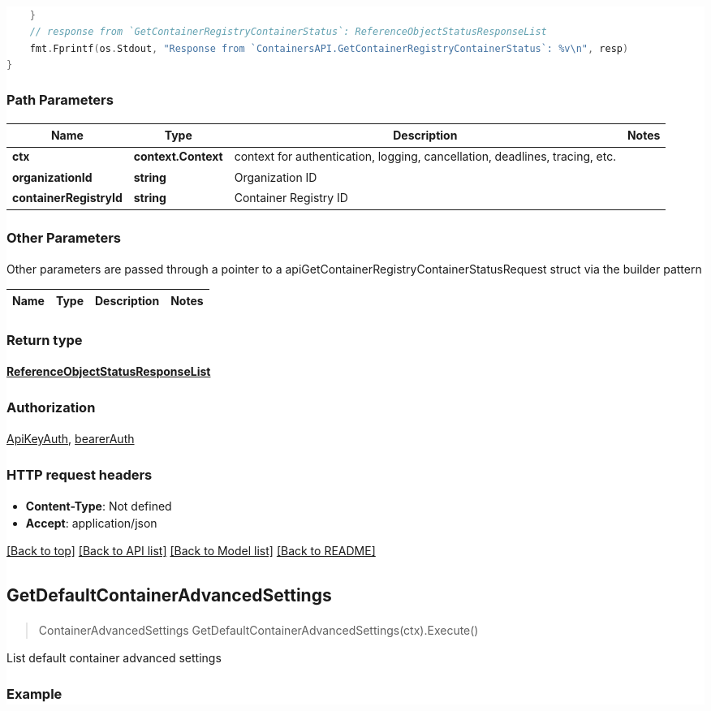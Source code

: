 ```go
    }
    // response from `GetContainerRegistryContainerStatus`: ReferenceObjectStatusResponseList
    fmt.Fprintf(os.Stdout, "Response from `ContainersAPI.GetContainerRegistryContainerStatus`: %v\n", resp)
}
```

### Path Parameters


Name | Type | Description  | Notes
------------- | ------------- | ------------- | -------------
**ctx** | **context.Context** | context for authentication, logging, cancellation, deadlines, tracing, etc.
**organizationId** | **string** | Organization ID | 
**containerRegistryId** | **string** | Container Registry ID | 

### Other Parameters

Other parameters are passed through a pointer to a apiGetContainerRegistryContainerStatusRequest struct via the builder pattern


Name | Type | Description  | Notes
------------- | ------------- | ------------- | -------------



### Return type

[**ReferenceObjectStatusResponseList**](ReferenceObjectStatusResponseList.md)

### Authorization

[ApiKeyAuth](../README.md#ApiKeyAuth), [bearerAuth](../README.md#bearerAuth)

### HTTP request headers

- **Content-Type**: Not defined
- **Accept**: application/json

[[Back to top]](#) [[Back to API list]](../README.md#documentation-for-api-endpoints)
[[Back to Model list]](../README.md#documentation-for-models)
[[Back to README]](../README.md)


## GetDefaultContainerAdvancedSettings

> ContainerAdvancedSettings GetDefaultContainerAdvancedSettings(ctx).Execute()

List default container advanced settings



### Example
